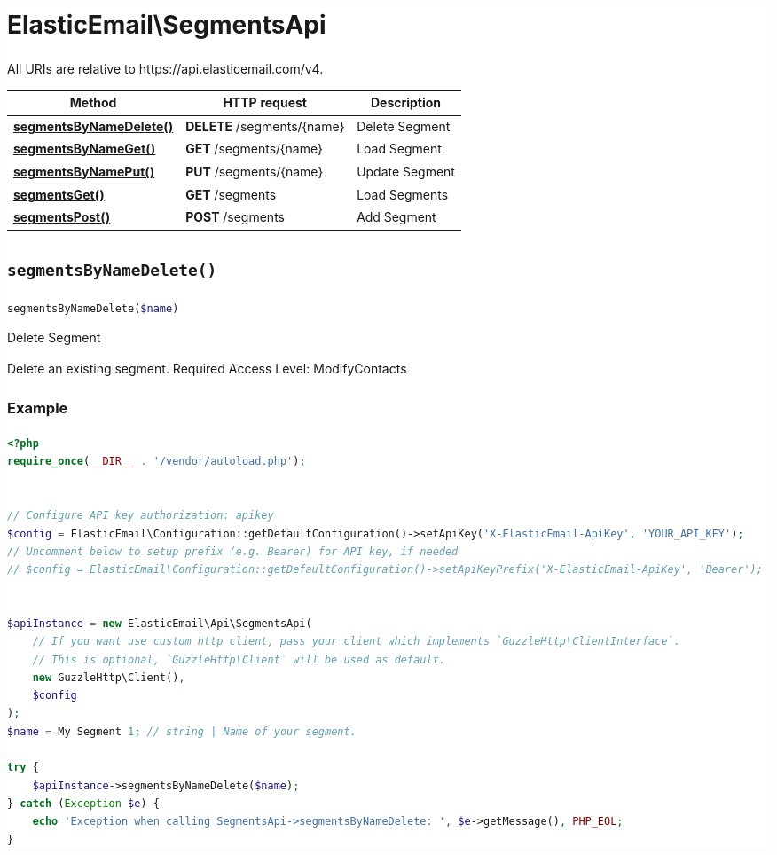 # ElasticEmail\SegmentsApi

All URIs are relative to https://api.elasticemail.com/v4.

Method | HTTP request | Description
------------- | ------------- | -------------
[**segmentsByNameDelete()**](SegmentsApi.md#segmentsByNameDelete) | **DELETE** /segments/{name} | Delete Segment
[**segmentsByNameGet()**](SegmentsApi.md#segmentsByNameGet) | **GET** /segments/{name} | Load Segment
[**segmentsByNamePut()**](SegmentsApi.md#segmentsByNamePut) | **PUT** /segments/{name} | Update Segment
[**segmentsGet()**](SegmentsApi.md#segmentsGet) | **GET** /segments | Load Segments
[**segmentsPost()**](SegmentsApi.md#segmentsPost) | **POST** /segments | Add Segment


## `segmentsByNameDelete()`

```php
segmentsByNameDelete($name)
```

Delete Segment

Delete an existing segment. Required Access Level: ModifyContacts

### Example

```php
<?php
require_once(__DIR__ . '/vendor/autoload.php');


// Configure API key authorization: apikey
$config = ElasticEmail\Configuration::getDefaultConfiguration()->setApiKey('X-ElasticEmail-ApiKey', 'YOUR_API_KEY');
// Uncomment below to setup prefix (e.g. Bearer) for API key, if needed
// $config = ElasticEmail\Configuration::getDefaultConfiguration()->setApiKeyPrefix('X-ElasticEmail-ApiKey', 'Bearer');


$apiInstance = new ElasticEmail\Api\SegmentsApi(
    // If you want use custom http client, pass your client which implements `GuzzleHttp\ClientInterface`.
    // This is optional, `GuzzleHttp\Client` will be used as default.
    new GuzzleHttp\Client(),
    $config
);
$name = My Segment 1; // string | Name of your segment.

try {
    $apiInstance->segmentsByNameDelete($name);
} catch (Exception $e) {
    echo 'Exception when calling SegmentsApi->segmentsByNameDelete: ', $e->getMessage(), PHP_EOL;
}
```
